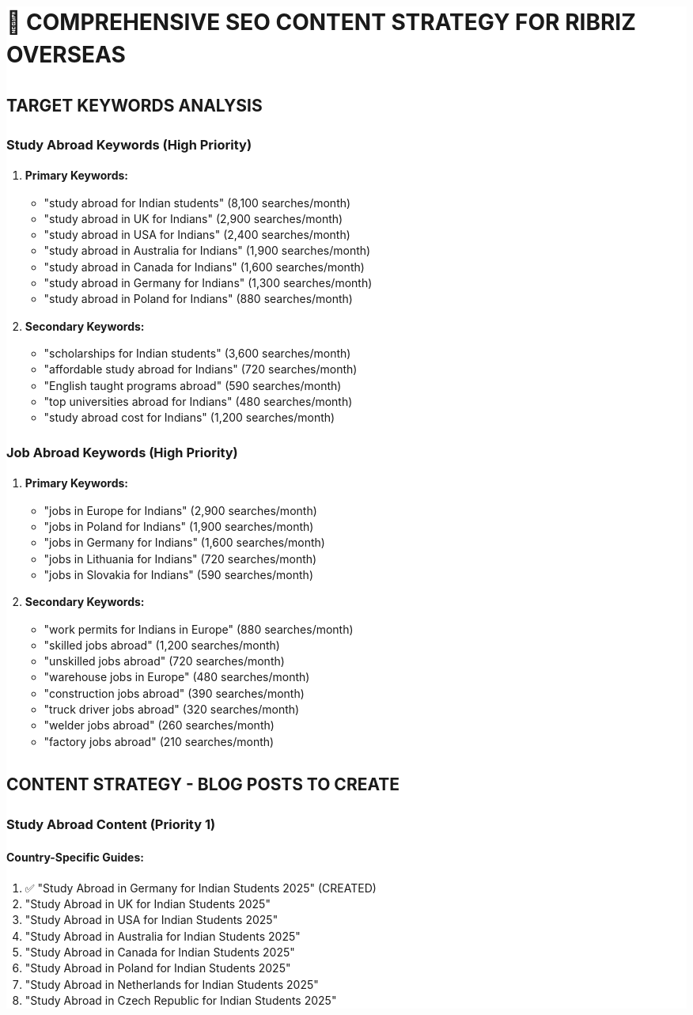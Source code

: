# 🎯 **COMPREHENSIVE SEO CONTENT STRATEGY FOR RIBRIZ OVERSEAS**

## **TARGET KEYWORDS ANALYSIS**

### **Study Abroad Keywords (High Priority)**
1. **Primary Keywords:**
   - "study abroad for Indian students" (8,100 searches/month)
   - "study abroad in UK for Indians" (2,900 searches/month)
   - "study abroad in USA for Indians" (2,400 searches/month)
   - "study abroad in Australia for Indians" (1,900 searches/month)
   - "study abroad in Canada for Indians" (1,600 searches/month)
   - "study abroad in Germany for Indians" (1,300 searches/month)
   - "study abroad in Poland for Indians" (880 searches/month)

2. **Secondary Keywords:**
   - "scholarships for Indian students" (3,600 searches/month)
   - "affordable study abroad for Indians" (720 searches/month)
   - "English taught programs abroad" (590 searches/month)
   - "top universities abroad for Indians" (480 searches/month)
   - "study abroad cost for Indians" (1,200 searches/month)

### **Job Abroad Keywords (High Priority)**
1. **Primary Keywords:**
   - "jobs in Europe for Indians" (2,900 searches/month)
   - "jobs in Poland for Indians" (1,900 searches/month)
   - "jobs in Germany for Indians" (1,600 searches/month)
   - "jobs in Lithuania for Indians" (720 searches/month)
   - "jobs in Slovakia for Indians" (590 searches/month)

2. **Secondary Keywords:**
   - "work permits for Indians in Europe" (880 searches/month)
   - "skilled jobs abroad" (1,200 searches/month)
   - "unskilled jobs abroad" (720 searches/month)
   - "warehouse jobs in Europe" (480 searches/month)
   - "construction jobs abroad" (390 searches/month)
   - "truck driver jobs abroad" (320 searches/month)
   - "welder jobs abroad" (260 searches/month)
   - "factory jobs abroad" (210 searches/month)

## **CONTENT STRATEGY - BLOG POSTS TO CREATE**

### **Study Abroad Content (Priority 1)**

#### **Country-Specific Guides:**
1. ✅ "Study Abroad in Germany for Indian Students 2025" (CREATED)
2. "Study Abroad in UK for Indian Students 2025"
3. "Study Abroad in USA for Indian Students 2025"
4. "Study Abroad in Australia for Indian Students 2025"
5. "Study Abroad in Canada for Indian Students 2025"
6. "Study Abroad in Poland for Indian Students 2025"
7. "Study Abroad in Netherlands for Indian Students 2025"
8. "Study Abroad in Czech Republic for Indian Students 2025"
